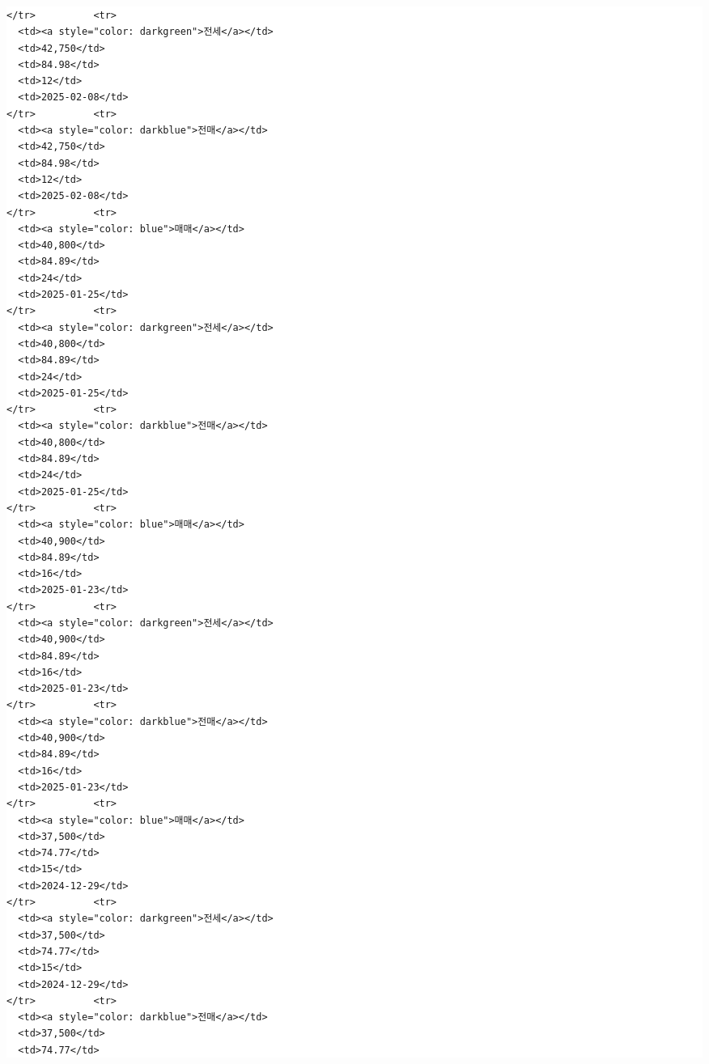     </tr>          <tr>
      <td><a style="color: darkgreen">전세</a></td>
      <td>42,750</td>
      <td>84.98</td>
      <td>12</td>
      <td>2025-02-08</td>
    </tr>          <tr>
      <td><a style="color: darkblue">전매</a></td>
      <td>42,750</td>
      <td>84.98</td>
      <td>12</td>
      <td>2025-02-08</td>
    </tr>          <tr>
      <td><a style="color: blue">매매</a></td>
      <td>40,800</td>
      <td>84.89</td>
      <td>24</td>
      <td>2025-01-25</td>
    </tr>          <tr>
      <td><a style="color: darkgreen">전세</a></td>
      <td>40,800</td>
      <td>84.89</td>
      <td>24</td>
      <td>2025-01-25</td>
    </tr>          <tr>
      <td><a style="color: darkblue">전매</a></td>
      <td>40,800</td>
      <td>84.89</td>
      <td>24</td>
      <td>2025-01-25</td>
    </tr>          <tr>
      <td><a style="color: blue">매매</a></td>
      <td>40,900</td>
      <td>84.89</td>
      <td>16</td>
      <td>2025-01-23</td>
    </tr>          <tr>
      <td><a style="color: darkgreen">전세</a></td>
      <td>40,900</td>
      <td>84.89</td>
      <td>16</td>
      <td>2025-01-23</td>
    </tr>          <tr>
      <td><a style="color: darkblue">전매</a></td>
      <td>40,900</td>
      <td>84.89</td>
      <td>16</td>
      <td>2025-01-23</td>
    </tr>          <tr>
      <td><a style="color: blue">매매</a></td>
      <td>37,500</td>
      <td>74.77</td>
      <td>15</td>
      <td>2024-12-29</td>
    </tr>          <tr>
      <td><a style="color: darkgreen">전세</a></td>
      <td>37,500</td>
      <td>74.77</td>
      <td>15</td>
      <td>2024-12-29</td>
    </tr>          <tr>
      <td><a style="color: darkblue">전매</a></td>
      <td>37,500</td>
      <td>74.77</td>
